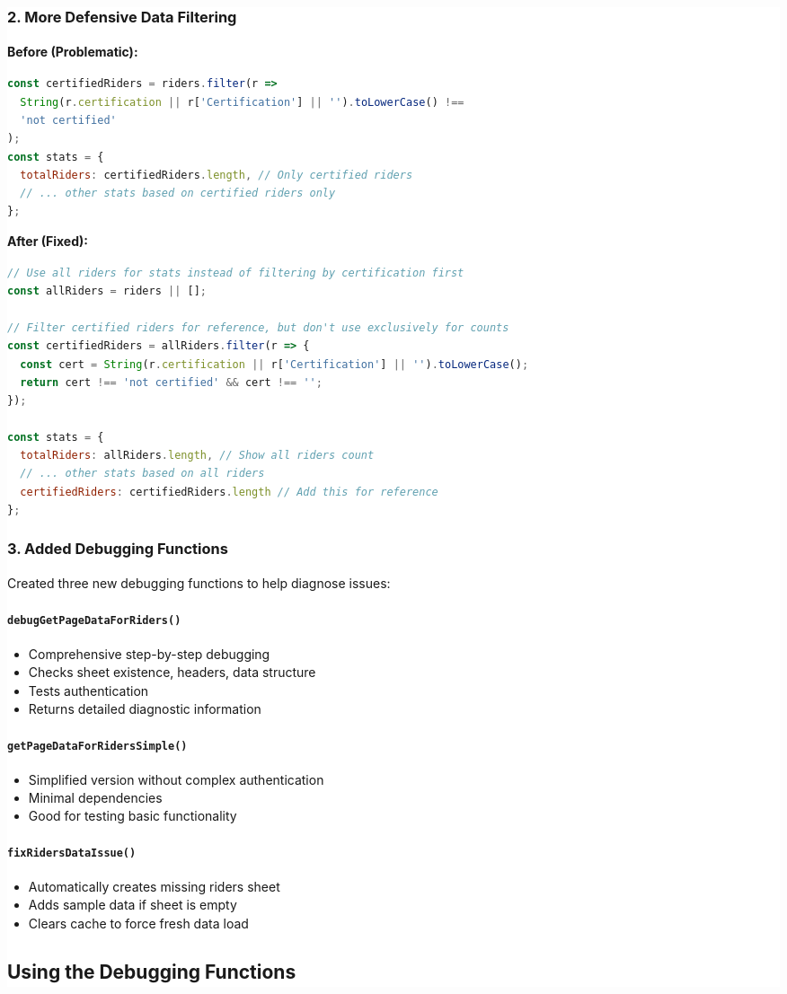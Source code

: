 ### 2. More Defensive Data Filtering

**Before (Problematic):**
```javascript
const certifiedRiders = riders.filter(r =>
  String(r.certification || r['Certification'] || '').toLowerCase() !==
  'not certified'
);
const stats = {
  totalRiders: certifiedRiders.length, // Only certified riders
  // ... other stats based on certified riders only
};
```

**After (Fixed):**
```javascript
// Use all riders for stats instead of filtering by certification first
const allRiders = riders || [];

// Filter certified riders for reference, but don't use exclusively for counts
const certifiedRiders = allRiders.filter(r => {
  const cert = String(r.certification || r['Certification'] || '').toLowerCase();
  return cert !== 'not certified' && cert !== '';
});

const stats = {
  totalRiders: allRiders.length, // Show all riders count
  // ... other stats based on all riders
  certifiedRiders: certifiedRiders.length // Add this for reference
};
```

### 3. Added Debugging Functions

Created three new debugging functions to help diagnose issues:

#### `debugGetPageDataForRiders()`
- Comprehensive step-by-step debugging
- Checks sheet existence, headers, data structure
- Tests authentication
- Returns detailed diagnostic information

#### `getPageDataForRidersSimple()`
- Simplified version without complex authentication
- Minimal dependencies
- Good for testing basic functionality

#### `fixRidersDataIssue()`
- Automatically creates missing riders sheet
- Adds sample data if sheet is empty
- Clears cache to force fresh data load

## Using the Debugging Functions
